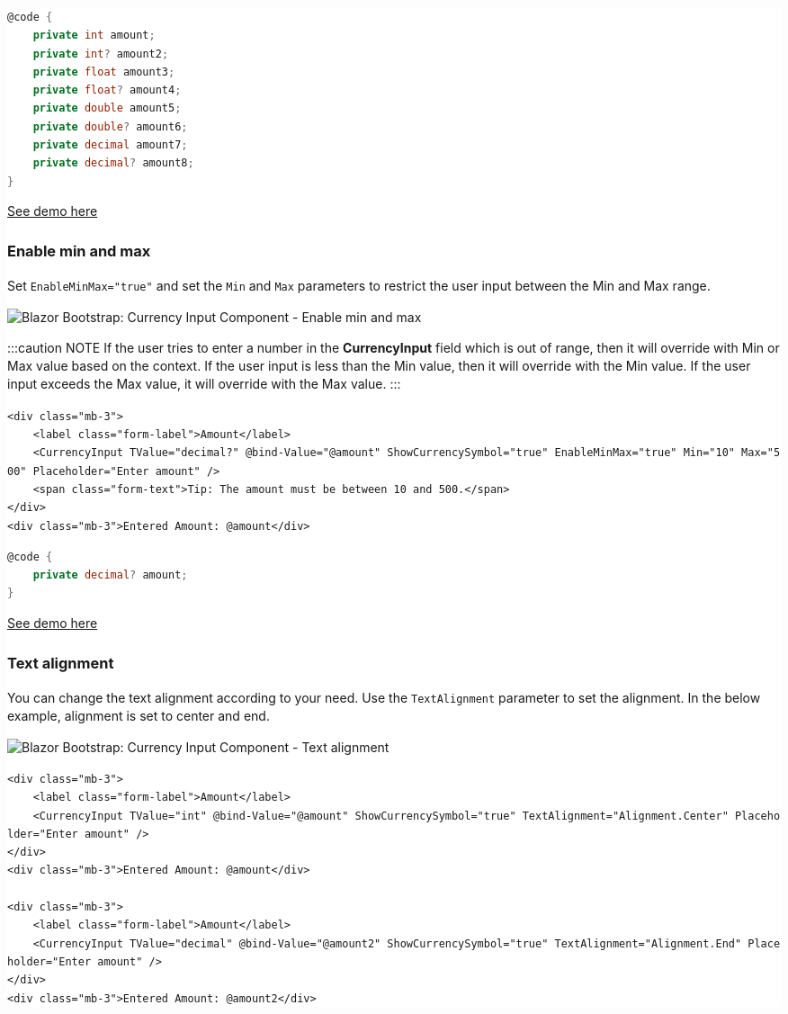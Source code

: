 ```cs {} showLineNumbers
@code {
    private int amount;
    private int? amount2;
    private float amount3;
    private float? amount4;
    private double amount5;
    private double? amount6;
    private decimal amount7;
    private decimal? amount8;
}
```

[See demo here](https://demos.getblazorbootstrap.com/form/currency-input#generic-type)

### Enable min and max

Set `EnableMinMax="true"` and set the `Min` and `Max` parameters to restrict the user input between the Min and Max range.

<img src="https://i.imgur.com/0Fsxcs9.png" alt="Blazor Bootstrap: Currency Input Component - Enable min and max" />

:::caution NOTE
If the user tries to enter a number in the <b>CurrencyInput</b> field which is out of range, then it will override with Min or Max value based on the context. 
If the user input is less than the Min value, then it will override with the Min value. 
If the user input exceeds the Max value, it will override with the Max value.
:::

```cshtml {3} showLineNumbers
<div class="mb-3">
    <label class="form-label">Amount</label>
    <CurrencyInput TValue="decimal?" @bind-Value="@amount" ShowCurrencySymbol="true" EnableMinMax="true" Min="10" Max="500" Placeholder="Enter amount" />
    <span class="form-text">Tip: The amount must be between 10 and 500.</span>
</div>
<div class="mb-3">Entered Amount: @amount</div>
```

```cs {} showLineNumbers
@code {
    private decimal? amount;
}
```

[See demo here](https://demos.getblazorbootstrap.com/form/currency-input#enable-min-and-max)

### Text alignment

You can change the text alignment according to your need. Use the `TextAlignment` parameter to set the alignment. In the below example, alignment is set to center and end.

<img src="https://i.imgur.com/0Ye7o1y.png" alt="Blazor Bootstrap: Currency Input Component - Text alignment" />

```cshtml {3,9} showLineNumbers
<div class="mb-3">
    <label class="form-label">Amount</label>
    <CurrencyInput TValue="int" @bind-Value="@amount" ShowCurrencySymbol="true" TextAlignment="Alignment.Center" Placeholder="Enter amount" />
</div>
<div class="mb-3">Entered Amount: @amount</div>

<div class="mb-3">
    <label class="form-label">Amount</label>
    <CurrencyInput TValue="decimal" @bind-Value="@amount2" ShowCurrencySymbol="true" TextAlignment="Alignment.End" Placeholder="Enter amount" />
</div>
<div class="mb-3">Entered Amount: @amount2</div>
```